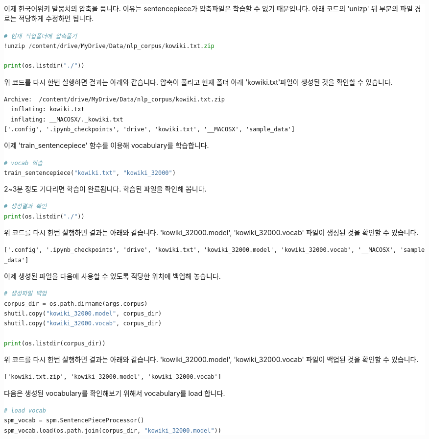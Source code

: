 이제 한국어위키 말뭉치의 압축을 풉니다. 이유는 sentencepiece가 압축파일은 학습할 수 없기 때문입니다. 아래 코드의 'unizp' 뒤 부분의 파일 경로는 적당하게 수정하면 됩니다.

```python
# 현재 작업폴더에 압축풀기
!unzip /content/drive/MyDrive/Data/nlp_corpus/kowiki.txt.zip

print(os.listdir("./"))
```

위 코드를 다시 한번 실행하면 결과는 아래와 같습니다. 압축이 풀리고 현재 폴더 아래 'kowiki.txt'파일이 생성된 것을 확인할 수 있습니다.

```text
Archive:  /content/drive/MyDrive/Data/nlp_corpus/kowiki.txt.zip
  inflating: kowiki.txt              
  inflating: __MACOSX/._kowiki.txt   
['.config', '.ipynb_checkpoints', 'drive', 'kowiki.txt', '__MACOSX', 'sample_data']
```

이제 'train_sentencepiece' 함수를 이용해 vocabulary를 학습합니다.

```python
# vocab 학습
train_sentencepiece("kowiki.txt", "kowiki_32000")
```

2~3분 정도 기다리면 학습이 완료됩니다. 학습된 파일을 확인해 봅니다.

```python
# 생성결과 확인
print(os.listdir("./"))
```

위 코드를 다시 한번 실행하면 결과는 아래와 같습니다. 'kowiki_32000.model', 'kowiki_32000.vocab' 파일이 생성된 것을 확인할 수 있습니다.

```text
['.config', '.ipynb_checkpoints', 'drive', 'kowiki.txt', 'kowiki_32000.model', 'kowiki_32000.vocab', '__MACOSX', 'sample_data']
```

이제 생성된 파일을 다음에 사용할 수 있도록 적당한 위치에 백업해 놓습니다.

```python
# 생성파일 백업
corpus_dir = os.path.dirname(args.corpus)
shutil.copy("kowiki_32000.model", corpus_dir)
shutil.copy("kowiki_32000.vocab", corpus_dir)

print(os.listdir(corpus_dir))
```

위 코드를 다시 한번 실행하면 결과는 아래와 같습니다. 'kowiki_32000.model', 'kowiki_32000.vocab' 파일이 백업된 것을 확인할 수 있습니다.

```text
['kowiki.txt.zip', 'kowiki_32000.model', 'kowiki_32000.vocab']
```

다음은 생성된 vocabulary를 확인해보기 위해서 vocabulary를 load 합니다.

```python
# load vocab
spm_vocab = spm.SentencePieceProcessor()
spm_vocab.load(os.path.join(corpus_dir, "kowiki_32000.model"))
```
